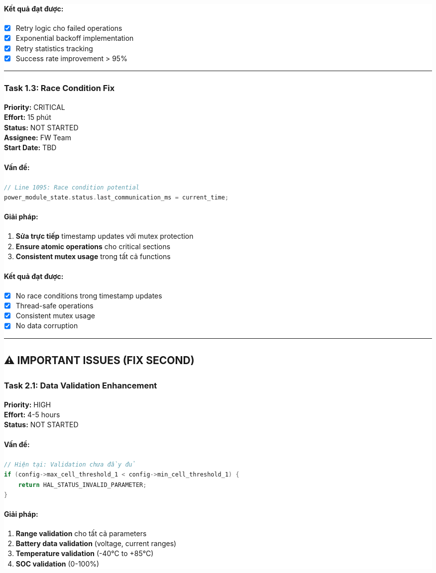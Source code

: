#### **Kết quả đạt được:**
- [x] Retry logic cho failed operations
- [x] Exponential backoff implementation
- [x] Retry statistics tracking
- [x] Success rate improvement > 95%

---

### **Task 1.3: Race Condition Fix**
**Priority:** CRITICAL  
**Effort:** 15 phút  
**Status:** NOT STARTED  
**Assignee:** FW Team  
**Start Date:** TBD  

#### **Vấn đề:**
```c
// Line 1095: Race condition potential
power_module_state.status.last_communication_ms = current_time;
```

#### **Giải pháp:**
1. **Sửa trực tiếp** timestamp updates với mutex protection
2. **Ensure atomic operations** cho critical sections
3. **Consistent mutex usage** trong tất cả functions

#### **Kết quả đạt được:**
- [x] No race conditions trong timestamp updates
- [x] Thread-safe operations
- [x] Consistent mutex usage
- [x] No data corruption

---

## ⚠️ **IMPORTANT ISSUES (FIX SECOND)**

### **Task 2.1: Data Validation Enhancement**
**Priority:** HIGH  
**Effort:** 4-5 hours  
**Status:** NOT STARTED  

#### **Vấn đề:**
```c
// Hiện tại: Validation chưa đầy đủ
if (config->max_cell_threshold_1 < config->min_cell_threshold_1) {
    return HAL_STATUS_INVALID_PARAMETER;
}
```

#### **Giải pháp:**
1. **Range validation** cho tất cả parameters
2. **Battery data validation** (voltage, current ranges)
3. **Temperature validation** (-40°C to +85°C)
4. **SOC validation** (0-100%)

